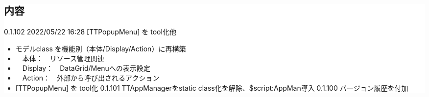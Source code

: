 ## 内容
0.1.102  2022/05/22 16:28  [TTPopupMenu] を tool化他
- モデルclass を機能別（本体/Display/Action）に再構築
- 　本体：　リソース管理関連
- 　Display：　DataGrid/Menuへの表示設定
- 　Action：　外部から呼び出されるアクション
- [TTPopupMenu] を tool化
0.1.101                    TTAppManagerをstatic class化を解除、$script:AppMan導入
0.1.100                    バージョン履歴を付加

